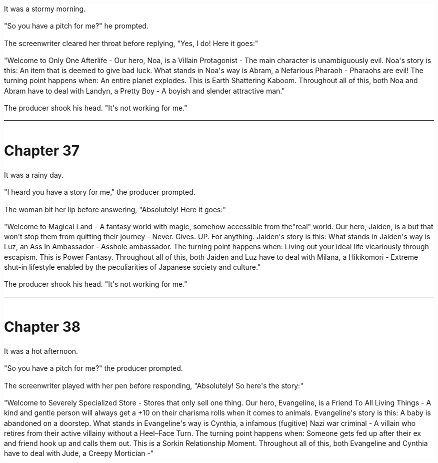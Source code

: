 It was a stormy morning.

"So you have a pitch for me?" he prompted.

The screenwriter cleared her throat before replying, "Yes, I do! Here it goes:"

"Welcome to Only One Afterlife - Our hero, Noa, is a Villain Protagonist - The main character is unambiguously evil. Noa's story is this: An item that is deemed to give bad luck. What stands in Noa's way is Abram, a Nefarious Pharaoh - Pharaohs are evil! The turning point happens when: An entire planet explodes. This is Earth Shattering Kaboom. Throughout all of this, both Noa and Abram have to deal with Landyn, a Pretty Boy - A boyish and slender attractive man."

The producer shook his head. "It's not working for me."



---



# Chapter 37

It was a rainy day.

"I heard you have a story for me," the producer prompted.

The woman bit her lip before answering, "Absolutely! Here it goes:"

"Welcome to Magical Land - A fantasy world with magic, somehow accessible from the"real" world. Our hero, Jaiden, is a but that won't stop them from quitting their journey - Never. Gives. UP. For anything. Jaiden's story is this: What stands in Jaiden's way is Luz, an Ass In Ambassador - Asshole ambassador. The turning point happens when: Living out your ideal life vicariously through escapism. This is Power Fantasy. Throughout all of this, both Jaiden and Luz have to deal with Milana, a Hikikomori - Extreme shut-in lifestyle enabled by the peculiarities of Japanese society and culture."

The producer shook his head. "It's not working for me."



---



# Chapter 38

It was a hot afternoon.

"So you have a pitch for me?" the producer prompted.

The screenwriter played with her pen before responding, "Absolutely! So here's the story:"

"Welcome to Severely Specialized Store - Stores that only sell one thing. Our hero, Evangeline, is a Friend To All Living Things - A kind and gentle person will always get a +10 on their charisma rolls when it comes to animals. Evangeline's story is this: A baby is abandoned on a doorstep. What stands in Evangeline's way is Cynthia, a infamous (fugitive) Nazi war criminal - A villain who retires from their active villainy without a Heel–Face Turn. The turning point happens when: Someone gets fed up after their ex and friend hook up and calls them out. This is a Sorkin Relationship Moment. Throughout all of this, both Evangeline and Cynthia have to deal with Jude, a Creepy Mortician -"
